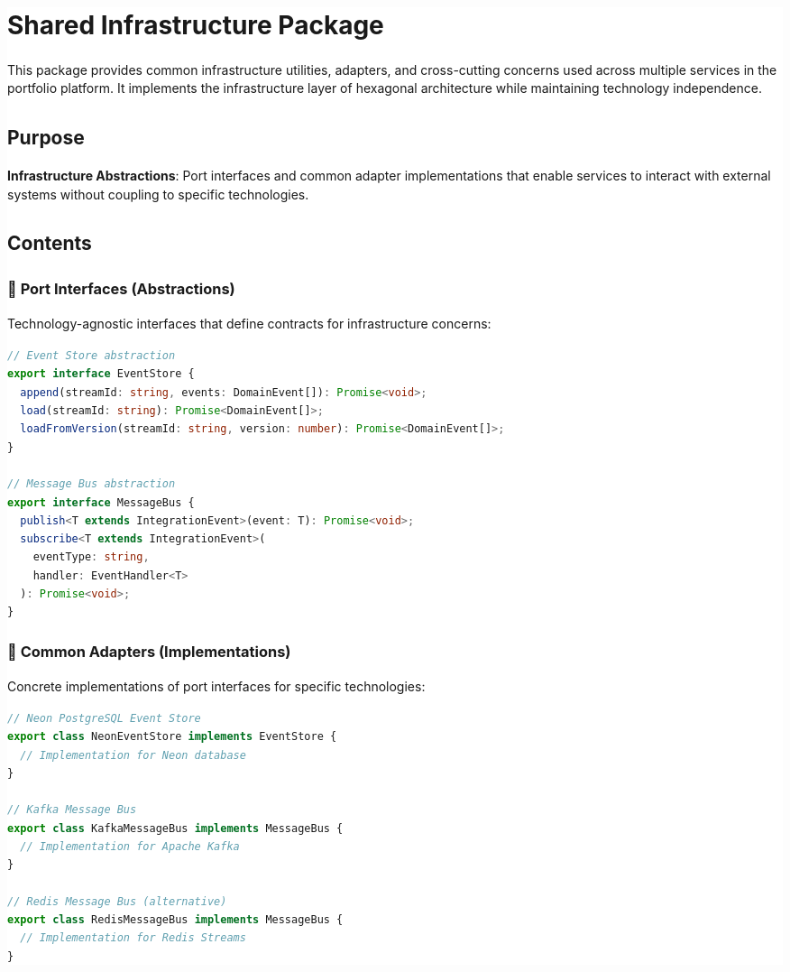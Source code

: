 # Shared Infrastructure Package

This package provides common infrastructure utilities, adapters, and cross-cutting concerns used across multiple services in the portfolio platform. It implements the infrastructure layer of hexagonal architecture while maintaining technology independence.

## Purpose

**Infrastructure Abstractions**: Port interfaces and common adapter implementations that enable services to interact with external systems without coupling to specific technologies.

## Contents

### 🔌 **Port Interfaces** (Abstractions)

Technology-agnostic interfaces that define contracts for infrastructure concerns:

```typescript
// Event Store abstraction
export interface EventStore {
  append(streamId: string, events: DomainEvent[]): Promise<void>;
  load(streamId: string): Promise<DomainEvent[]>;
  loadFromVersion(streamId: string, version: number): Promise<DomainEvent[]>;
}

// Message Bus abstraction
export interface MessageBus {
  publish<T extends IntegrationEvent>(event: T): Promise<void>;
  subscribe<T extends IntegrationEvent>(
    eventType: string,
    handler: EventHandler<T>
  ): Promise<void>;
}
```

### 🔧 **Common Adapters** (Implementations)

Concrete implementations of port interfaces for specific technologies:

```typescript
// Neon PostgreSQL Event Store
export class NeonEventStore implements EventStore {
  // Implementation for Neon database
}

// Kafka Message Bus
export class KafkaMessageBus implements MessageBus {
  // Implementation for Apache Kafka
}

// Redis Message Bus (alternative)
export class RedisMessageBus implements MessageBus {
  // Implementation for Redis Streams
}
```
